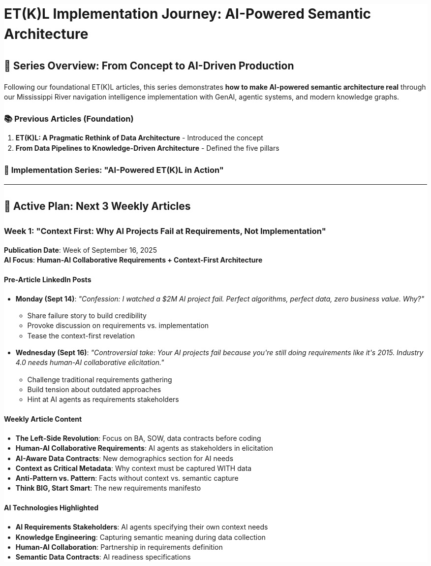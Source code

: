 # ET(K)L Implementation Journey: AI-Powered Semantic Architecture

## 🎯 **Series Overview: From Concept to AI-Driven Production**

Following our foundational ET(K)L articles, this series demonstrates **how to make AI-powered semantic architecture real** through our Mississippi River navigation intelligence implementation with GenAI, agentic systems, and modern knowledge graphs.

### 📚 **Previous Articles (Foundation)**
1. **ET(K)L: A Pragmatic Rethink of Data Architecture** - Introduced the concept
2. **From Data Pipelines to Knowledge-Driven Architecture** - Defined the five pillars

### 🚀 **Implementation Series: "AI-Powered ET(K)L in Action"**

---

## 📅 **Active Plan: Next 3 Weekly Articles**

### **Week 1: "Context First: Why AI Projects Fail at Requirements, Not Implementation"**
**Publication Date**: Week of September 16, 2025  
**AI Focus**: **Human-AI Collaborative Requirements + Context-First Architecture**

#### **Pre-Article LinkedIn Posts**
- **Monday (Sept 14)**: *"Confession: I watched a $2M AI project fail. Perfect algorithms, perfect data, zero business value. Why?"*
  - Share failure story to build credibility
  - Provoke discussion on requirements vs. implementation
  - Tease the context-first revelation

- **Wednesday (Sept 16)**: *"Controversial take: Your AI projects fail because you're still doing requirements like it's 2015. Industry 4.0 needs human-AI collaborative elicitation."*
  - Challenge traditional requirements gathering
  - Build tension about outdated approaches
  - Hint at AI agents as requirements stakeholders

#### **Weekly Article Content**
- **The Left-Side Revolution**: Focus on BA, SOW, data contracts before coding
- **Human-AI Collaborative Requirements**: AI agents as stakeholders in elicitation
- **AI-Aware Data Contracts**: New demographics section for AI needs
- **Context as Critical Metadata**: Why context must be captured WITH data
- **Anti-Pattern vs. Pattern**: Facts without context vs. semantic capture
- **Think BIG, Start Smart**: The new requirements manifesto

#### **AI Technologies Highlighted**
- **AI Requirements Stakeholders**: AI agents specifying their own context needs
- **Knowledge Engineering**: Capturing semantic meaning during data collection
- **Human-AI Collaboration**: Partnership in requirements definition
- **Semantic Data Contracts**: AI readiness specifications
